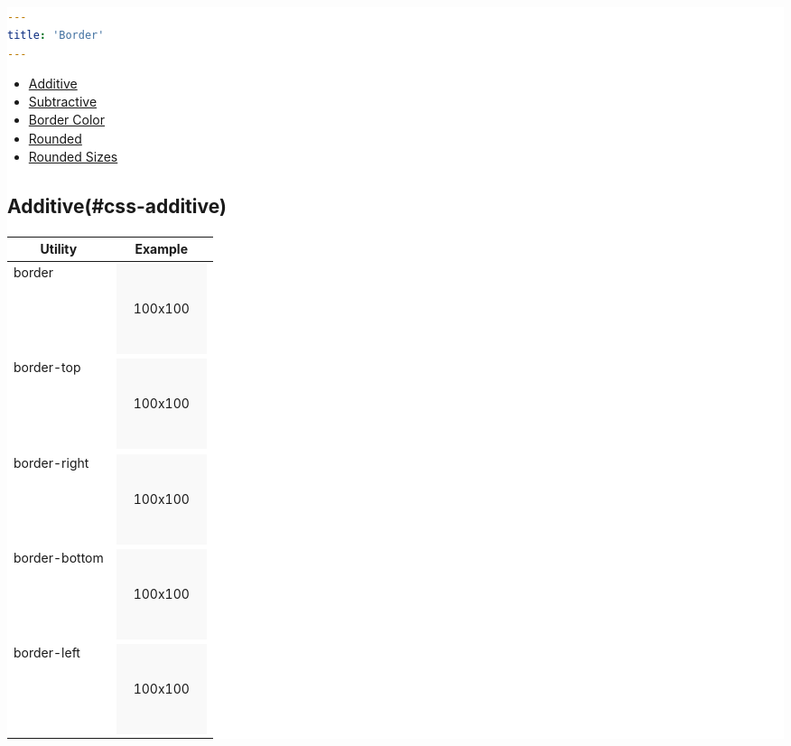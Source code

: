 ```yaml
---
title: 'Border'
---
```


<div class="nav-toc-absolute">
<div class="nav-toc">

-   [Additive](#css-additive)
-   [Subtractive](#css-subtractive)
-   [Border Color](#css-border-color)
-   [Rounded](#css-rounded)
-   [Rounded Sizes](#css-rounded-sizes)

</div>
</div>

## Additive(#css-additive)

<div class="sheet-example">
	<div class="table-responsive">
		<table class="table table-autofit">
			<thead>
				<tr>
					<th class="table-cell-minw-150">Utility</th>
					<th class="table-cell-expand">Example</th>
				<tr>
			</thead>
			<tbody>
				<tr>
					<td class="table-cell-minw-150">border</td>
					<td class="table-cell-expand"><div class="border" style="width:100px;height:100px;background-color:#f9f9f9;display:flex;align-items:center;justify-content:center;">100x100</div></td>
				</tr>
				<tr>
					<td class="table-cell-minw-150">border-top</td>
					<td class="table-cell-expand"><div class="border-top" style="width:100px;height:100px;background-color:#f9f9f9;display:flex;align-items:center;justify-content:center;">100x100</div></td>
				</tr>
				<tr>
					<td class="table-cell-minw-150">border-right</td>
					<td class="table-cell-expand"><div class="border-right" style="width:100px;height:100px;background-color:#f9f9f9;display:flex;align-items:center;justify-content:center;">100x100</div></td>
				</tr>
				<tr>
					<td class="table-cell-minw-150">border-bottom</td>
					<td class="table-cell-expand"><div class="border-bottom" style="width:100px;height:100px;background-color:#f9f9f9;display:flex;align-items:center;justify-content:center;">100x100</div></td>
				</tr>
				<tr>
					<td class="table-cell-minw-150">border-left</td>
					<td class="table-cell-expand"><div class="border-left" style="width:100px;height:100px;background-color:#f9f9f9;display:flex;align-items:center;justify-content:center;">100x100</div></td>
				</tr>
			</tbody>
		</table>
	</div>
</div>
